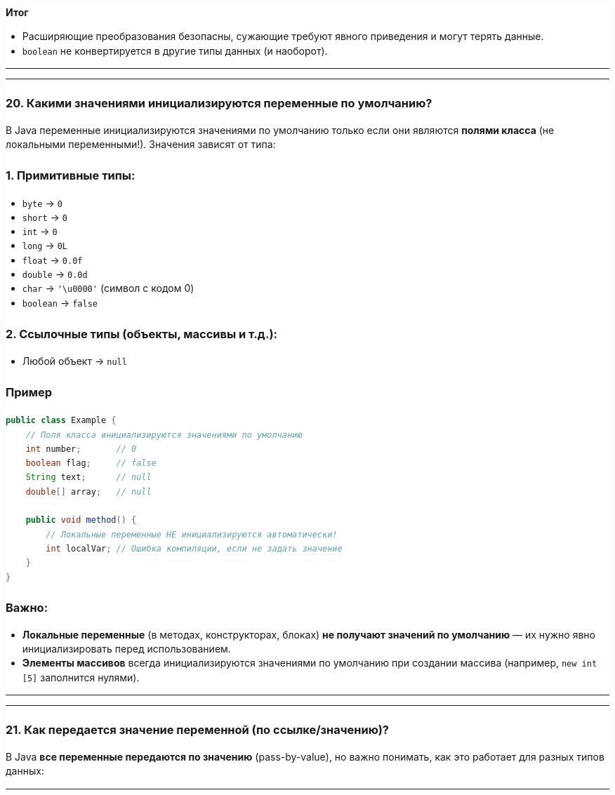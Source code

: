 **Итог**  
- Расширяющие преобразования безопасны, сужающие требуют явного приведения и могут терять данные.  
- `boolean` не конвертируется в другие типы данных (и наоборот).

---
---
### 20.	Какими значениями инициализируются переменные по умолчанию?
В Java переменные инициализируются значениями по умолчанию только если они являются **полями класса** (не локальными переменными!). Значения зависят от типа:

### 1. **Примитивные типы:**
- `byte` → `0`
- `short` → `0`
- `int` → `0`
- `long` → `0L`
- `float` → `0.0f`
- `double` → `0.0d`
- `char` → `'\u0000'` (символ с кодом 0)
- `boolean` → `false`

### 2. **Ссылочные типы (объекты, массивы и т.д.):**
- Любой объект → `null`

### Пример
```java
public class Example {
    // Поля класса инициализируются значениями по умолчанию
    int number;       // 0
    boolean flag;     // false
    String text;      // null
    double[] array;   // null

    public void method() {
        // Локальные переменные НЕ инициализируются автоматически!
        int localVar; // Ошибка компиляции, если не задать значение
    }
}
```

### Важно:
- **Локальные переменные** (в методах, конструкторах, блоках) **не получают значений по умолчанию** — их нужно явно инициализировать перед использованием.
- **Элементы массивов** всегда инициализируются значениями по умолчанию при создании массива (например, `new int[5]` заполнится нулями).

---
---
### 21.	Как передается значение переменной (по ссылке/значению)?
В Java **все переменные передаются по значению** (pass-by-value), но важно понимать, как это работает для разных типов данных:

---